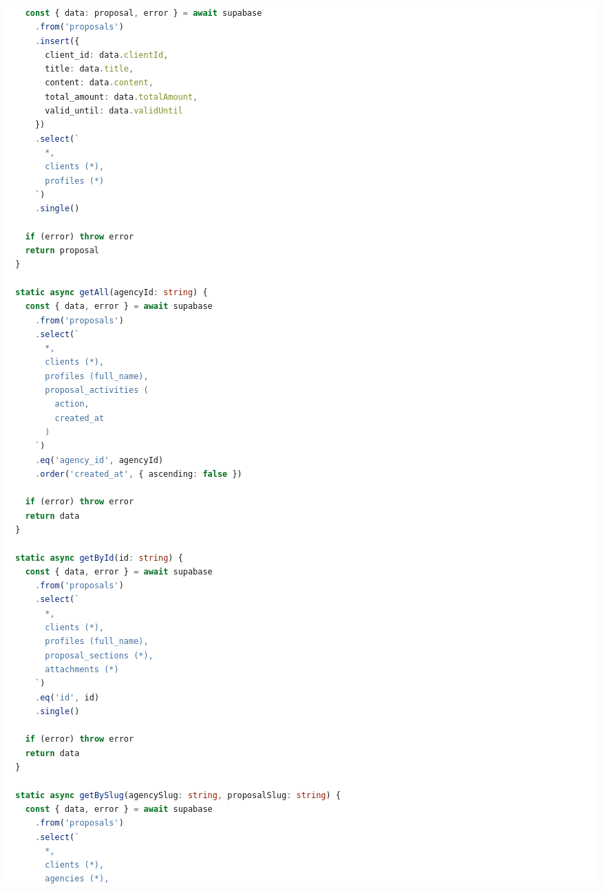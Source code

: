 ```typescript
    const { data: proposal, error } = await supabase
      .from('proposals')
      .insert({
        client_id: data.clientId,
        title: data.title,
        content: data.content,
        total_amount: data.totalAmount,
        valid_until: data.validUntil
      })
      .select(`
        *,
        clients (*),
        profiles (*)
      `)
      .single()

    if (error) throw error
    return proposal
  }

  static async getAll(agencyId: string) {
    const { data, error } = await supabase
      .from('proposals')
      .select(`
        *,
        clients (*),
        profiles (full_name),
        proposal_activities (
          action,
          created_at
        )
      `)
      .eq('agency_id', agencyId)
      .order('created_at', { ascending: false })

    if (error) throw error
    return data
  }

  static async getById(id: string) {
    const { data, error } = await supabase
      .from('proposals')
      .select(`
        *,
        clients (*),
        profiles (full_name),
        proposal_sections (*),
        attachments (*)
      `)
      .eq('id', id)
      .single()

    if (error) throw error
    return data
  }

  static async getBySlug(agencySlug: string, proposalSlug: string) {
    const { data, error } = await supabase
      .from('proposals')
      .select(`
        *,
        clients (*),
        agencies (*),
```